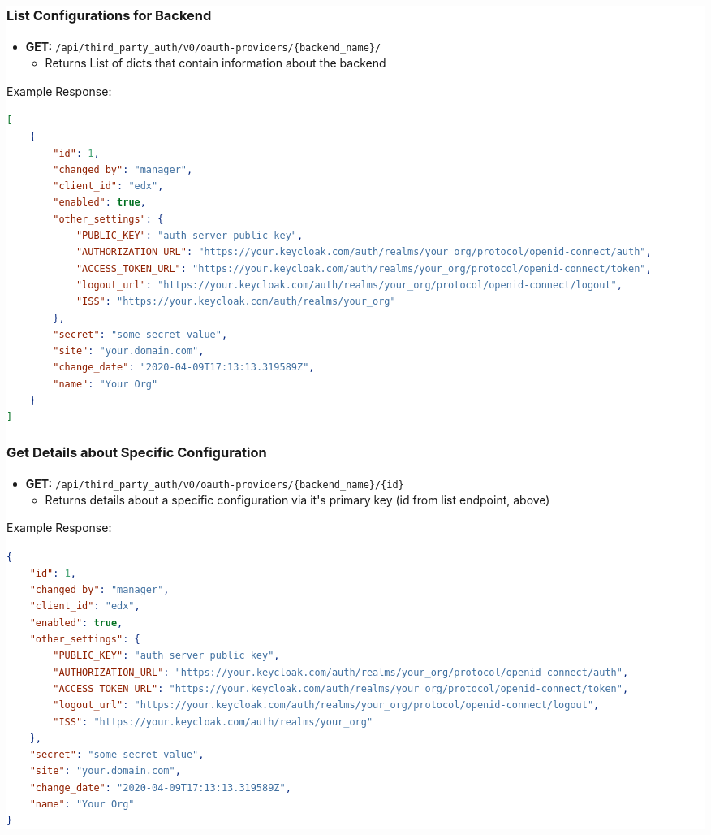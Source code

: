 ### List Configurations for Backend
- **GET:** `/api/third_party_auth/v0/oauth-providers/{backend_name}/`
    - Returns List of dicts that contain information about the backend

Example Response:
```json
[
    {
        "id": 1,
        "changed_by": "manager",
        "client_id": "edx",
        "enabled": true,
        "other_settings": {
            "PUBLIC_KEY": "auth server public key",
            "AUTHORIZATION_URL": "https://your.keycloak.com/auth/realms/your_org/protocol/openid-connect/auth",
            "ACCESS_TOKEN_URL": "https://your.keycloak.com/auth/realms/your_org/protocol/openid-connect/token",
            "logout_url": "https://your.keycloak.com/auth/realms/your_org/protocol/openid-connect/logout",
            "ISS": "https://your.keycloak.com/auth/realms/your_org"
        },
        "secret": "some-secret-value",
        "site": "your.domain.com",
        "change_date": "2020-04-09T17:13:13.319589Z",
        "name": "Your Org"
    }
]
```

### Get Details about Specific Configuration
- **GET:** `/api/third_party_auth/v0/oauth-providers/{backend_name}/{id}`
    - Returns details about a specific configuration via it's primary key (id from list endpoint, above)

Example Response:
```json
{
    "id": 1,
    "changed_by": "manager",
    "client_id": "edx",
    "enabled": true,
    "other_settings": {
        "PUBLIC_KEY": "auth server public key",
        "AUTHORIZATION_URL": "https://your.keycloak.com/auth/realms/your_org/protocol/openid-connect/auth",
        "ACCESS_TOKEN_URL": "https://your.keycloak.com/auth/realms/your_org/protocol/openid-connect/token",
        "logout_url": "https://your.keycloak.com/auth/realms/your_org/protocol/openid-connect/logout",
        "ISS": "https://your.keycloak.com/auth/realms/your_org"
    },
    "secret": "some-secret-value",
    "site": "your.domain.com",
    "change_date": "2020-04-09T17:13:13.319589Z",
    "name": "Your Org"
}
```

